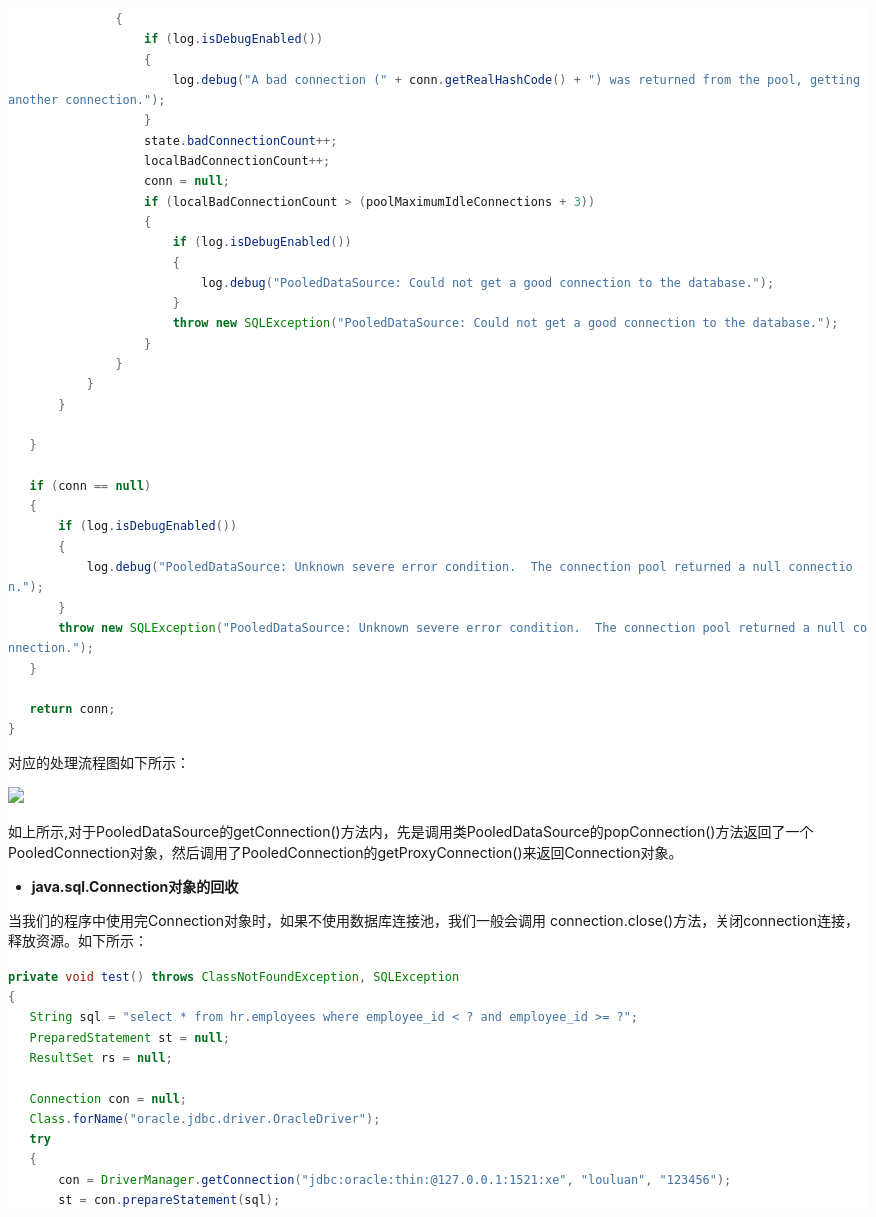 ```java
               {  
                   if (log.isDebugEnabled())  
                   {  
                       log.debug("A bad connection (" + conn.getRealHashCode() + ") was returned from the pool, getting another connection.");  
                   }  
                   state.badConnectionCount++;  
                   localBadConnectionCount++;  
                   conn = null;  
                   if (localBadConnectionCount > (poolMaximumIdleConnections + 3))  
                   {  
                       if (log.isDebugEnabled())  
                       {  
                           log.debug("PooledDataSource: Could not get a good connection to the database.");  
                       }  
                       throw new SQLException("PooledDataSource: Could not get a good connection to the database.");  
                   }  
               }  
           }  
       }  
 
   }  
 
   if (conn == null)  
   {  
       if (log.isDebugEnabled())  
       {  
           log.debug("PooledDataSource: Unknown severe error condition.  The connection pool returned a null connection.");  
       }  
       throw new SQLException("PooledDataSource: Unknown severe error condition.  The connection pool returned a null connection.");  
   }  
 
   return conn;  
} 
```

对应的处理流程图如下所示：

![](https://seven97-blog.oss-cn-hangzhou.aliyuncs.com/imgs/202411301328722.png)

如上所示,对于PooledDataSource的getConnection()方法内，先是调用类PooledDataSource的popConnection()方法返回了一个PooledConnection对象，然后调用了PooledConnection的getProxyConnection()来返回Connection对象。

- **java.sql.Connection对象的回收**

当我们的程序中使用完Connection对象时，如果不使用数据库连接池，我们一般会调用 connection.close()方法，关闭connection连接，释放资源。如下所示：

```java
private void test() throws ClassNotFoundException, SQLException  
{  
   String sql = "select * from hr.employees where employee_id < ? and employee_id >= ?";  
   PreparedStatement st = null;  
   ResultSet rs = null;  
 
   Connection con = null;  
   Class.forName("oracle.jdbc.driver.OracleDriver");  
   try  
   {  
       con = DriverManager.getConnection("jdbc:oracle:thin:@127.0.0.1:1521:xe", "louluan", "123456");  
       st = con.prepareStatement(sql);  
```